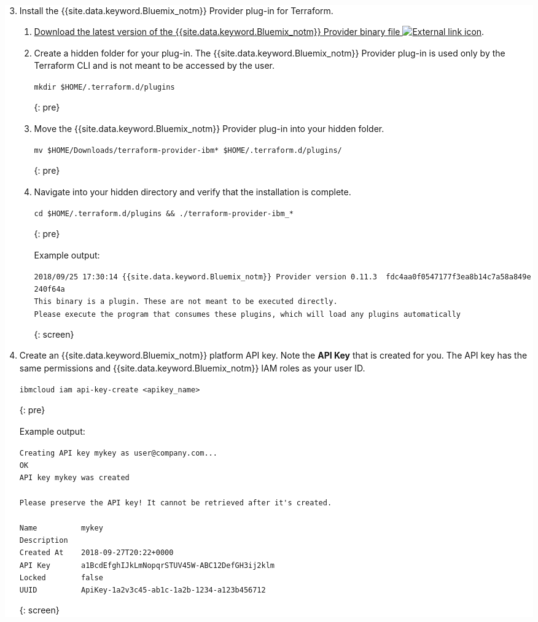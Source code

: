 3. Install the {{site.data.keyword.Bluemix_notm}} Provider plug-in for Terraform. 
   1. [Download the latest version of the {{site.data.keyword.Bluemix_notm}} Provider binary file ![External link icon](../../icons/launch-glyph.svg "External link icon")](https://github.com/IBM-Cloud/terraform-provider-ibm/releases). 
   2. Create a hidden folder for your plug-in. The {{site.data.keyword.Bluemix_notm}} Provider plug-in is used only by the Terraform CLI and is not meant to be accessed by the user.  
      ```
      mkdir $HOME/.terraform.d/plugins
      ```
      {: pre}
      
   3. Move the {{site.data.keyword.Bluemix_notm}} Provider plug-in into your hidden folder. 
      ```
      mv $HOME/Downloads/terraform-provider-ibm* $HOME/.terraform.d/plugins/
      ```
      {: pre}
      
   4. Navigate into your hidden directory and verify that the installation is complete. 
      ```
      cd $HOME/.terraform.d/plugins && ./terraform-provider-ibm_*
      ```
      {: pre}
      
      Example output: 
      ```
      2018/09/25 17:30:14 {{site.data.keyword.Bluemix_notm}} Provider version 0.11.3  fdc4aa0f0547177f3ea8b14c7a58a849e240f64a
      This binary is a plugin. These are not meant to be executed directly.
      Please execute the program that consumes these plugins, which will load any plugins automatically
      ```
      {: screen}
      
4. Create an {{site.data.keyword.Bluemix_notm}} platform API key. Note the **API Key** that is created for you. The API key has the same permissions and {{site.data.keyword.Bluemix_notm}} IAM roles as your user ID. 
   ```
   ibmcloud iam api-key-create <apikey_name>
   ```
   {: pre}
   
   Example output: 
   ```
   Creating API key mykey as user@company.com...
   OK
   API key mykey was created

   Please preserve the API key! It cannot be retrieved after it's created.
                 
   Name          mykey   
   Description      
   Created At    2018-09-27T20:22+0000   
   API Key       a1BcdEfghIJkLmNopqrSTUV45W-ABC12DefGH3ij2klm   
   Locked        false   
   UUID          ApiKey-1a2v3c45-ab1c-1a2b-1234-a123b456712
   ```
   {: screen}
   
